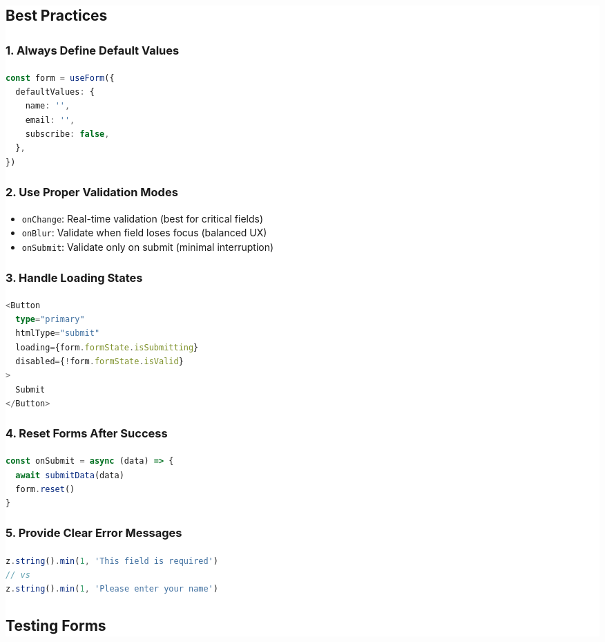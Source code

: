 ## Best Practices

### 1. Always Define Default Values

```typescript
const form = useForm({
  defaultValues: {
    name: '',
    email: '',
    subscribe: false,
  },
})
```

### 2. Use Proper Validation Modes

- `onChange`: Real-time validation (best for critical fields)
- `onBlur`: Validate when field loses focus (balanced UX)
- `onSubmit`: Validate only on submit (minimal interruption)

### 3. Handle Loading States

```typescript
<Button
  type="primary"
  htmlType="submit"
  loading={form.formState.isSubmitting}
  disabled={!form.formState.isValid}
>
  Submit
</Button>
```

### 4. Reset Forms After Success

```typescript
const onSubmit = async (data) => {
  await submitData(data)
  form.reset()
}
```

### 5. Provide Clear Error Messages

```typescript
z.string().min(1, 'This field is required')
// vs
z.string().min(1, 'Please enter your name')
```

## Testing Forms

